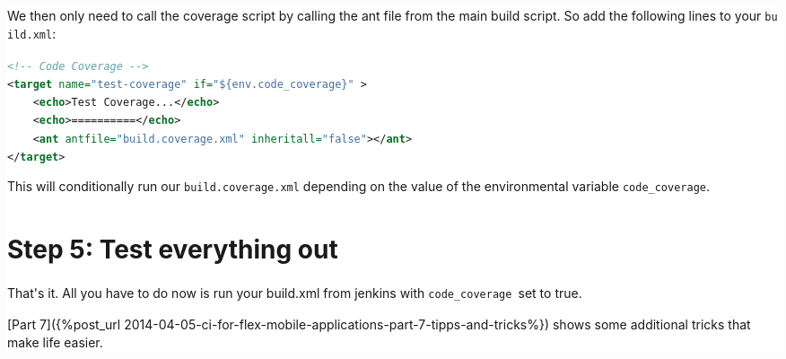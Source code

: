 We then only need to call the coverage script by calling the ant file from the main build script. So add the following lines to your `build.xml`:

```xml
<!-- Code Coverage -->
<target name="test-coverage" if="${env.code_coverage}" >
	<echo>Test Coverage...</echo>
	<echo>==========</echo>
	<ant antfile="build.coverage.xml" inheritall="false"></ant>
</target>
```

This will conditionally run our `build.coverage.xml` depending on the value of the environmental variable `code_coverage`.

# Step 5: Test everything out

That's it. All you have to do now is run your build.xml from jenkins with `code_coverage `set to true.

[Part 7]({%post_url 2014-04-05-ci-for-flex-mobile-applications-part-7-tipps-and-tricks%}) shows some additional tricks that make life easier.